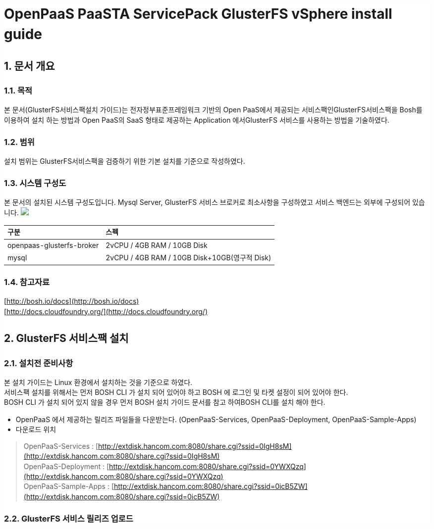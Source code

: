 # OpenPaaS PaaSTA ServicePack GlusterFS vSphere install guide

## 1. 문서 개요

### 1.1. 목적

본 문서\(GlusterFS서비스팩설치 가이드\)는 전자정부표준프레임워크 기반의 Open PaaS에서 제공되는 서비스팩인GlusterFS서비스팩을 Bosh를 이용하여 설치 하는 방법과 Open PaaS의 SaaS 형태로 제공하는 Application 에서GlusterFS 서비스를 사용하는 방법을 기술하였다.

### 1.2. 범위

설치 범위는 GlusterFS서비스팩을 검증하기 위한 기본 설치를 기준으로 작성하였다.

### 1.3. 시스템 구성도

본 문서의 설치된 시스템 구성도입니다. Mysql Server, GlusterFS 서비스 브로커로 최소사항을 구성하였고 서비스 백엔드는 외부에 구성되어 있습니다. ![](../../../.gitbook/assets/1-3-0-0%20%282%29.png)

| 구분 | 스펙 |
| :--- | :--- |
| openpaas-glusterfs-broker | 2vCPU / 4GB RAM / 10GB Disk |
| mysql | 2vCPU / 4GB RAM / 10GB Disk+10GB\(영구적 Disk\) |

### 1.4. 참고자료

[http://bosh.io/docs](http://bosh.io/docs)  
[http://docs.cloudfoundry.org/](http://docs.cloudfoundry.org/)

## 2. GlusterFS 서비스팩 설치

### 2.1. 설치전 준비사항

본 설치 가이드는 Linux 환경에서 설치하는 것을 기준으로 하였다.  
서비스팩 설치를 위해서는 먼저 BOSH CLI 가 설치 되어 있어야 하고 BOSH 에 로그인 및 타켓 설정이 되어 있어야 한다.  
BOSH CLI 가 설치 되어 있지 않을 경우 먼저 BOSH 설치 가이드 문서를 참고 하여BOSH CLI를 설치 해야 한다.

* OpenPaaS 에서 제공하는 릴리즈 파일들을 다운받는다. \(OpenPaaS-Services, OpenPaaS-Deployment, OpenPaaS-Sample-Apps\)
* 다운로드 위치

> OpenPaaS-Services : [http://extdisk.hancom.com:8080/share.cgi?ssid=0IgH8sM](http://extdisk.hancom.com:8080/share.cgi?ssid=0IgH8sM)  
> OpenPaaS-Deployment : [http://extdisk.hancom.com:8080/share.cgi?ssid=0YWXQzq](http://extdisk.hancom.com:8080/share.cgi?ssid=0YWXQzq)  
> OpenPaaS-Sample-Apps : [http://extdisk.hancom.com:8080/share.cgi?ssid=0icB5ZW](http://extdisk.hancom.com:8080/share.cgi?ssid=0icB5ZW)

### 2.2. GlusterFS 서비스 릴리즈 업로드
